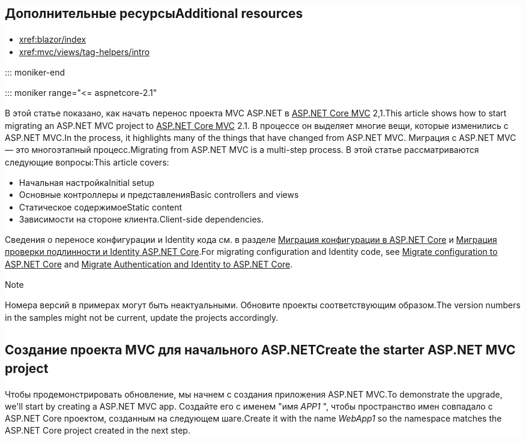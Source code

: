 ## <a name="additional-resources"></a><span data-ttu-id="1bb4e-336">Дополнительные ресурсы</span><span class="sxs-lookup"><span data-stu-id="1bb4e-336">Additional resources</span></span>

* <xref:blazor/index>
* <xref:mvc/views/tag-helpers/intro>

::: moniker-end

::: moniker range="<= aspnetcore-2.1"

<span data-ttu-id="1bb4e-337">В этой статье показано, как начать перенос проекта MVC ASP.NET в [ASP.NET Core MVC](xref:mvc/overview) 2,1.</span><span class="sxs-lookup"><span data-stu-id="1bb4e-337">This article shows how to start migrating an ASP.NET MVC project to [ASP.NET Core MVC](xref:mvc/overview) 2.1.</span></span> <span data-ttu-id="1bb4e-338">В процессе он выделяет многие вещи, которые изменились с ASP.NET MVC.</span><span class="sxs-lookup"><span data-stu-id="1bb4e-338">In the process, it highlights many of the things that have changed from ASP.NET MVC.</span></span> <span data-ttu-id="1bb4e-339">Миграция с ASP.NET MVC — это многоэтапный процесс.</span><span class="sxs-lookup"><span data-stu-id="1bb4e-339">Migrating from ASP.NET MVC is a multi-step process.</span></span> <span data-ttu-id="1bb4e-340">В этой статье рассматриваются следующие вопросы:</span><span class="sxs-lookup"><span data-stu-id="1bb4e-340">This article covers:</span></span>

* <span data-ttu-id="1bb4e-341">Начальная настройка</span><span class="sxs-lookup"><span data-stu-id="1bb4e-341">Initial setup</span></span>
* <span data-ttu-id="1bb4e-342">Основные контроллеры и представления</span><span class="sxs-lookup"><span data-stu-id="1bb4e-342">Basic controllers and views</span></span>
* <span data-ttu-id="1bb4e-343">Статическое содержимое</span><span class="sxs-lookup"><span data-stu-id="1bb4e-343">Static content</span></span>
* <span data-ttu-id="1bb4e-344">Зависимости на стороне клиента.</span><span class="sxs-lookup"><span data-stu-id="1bb4e-344">Client-side dependencies.</span></span>

<span data-ttu-id="1bb4e-345">Сведения о переносе конфигурации и Identity кода см. в разделе [Миграция конфигурации в ASP.NET Core](xref:migration/configuration) и [Миграция проверки подлинности и Identity ASP.NET Core](xref:migration/identity).</span><span class="sxs-lookup"><span data-stu-id="1bb4e-345">For migrating configuration and Identity code, see [Migrate configuration to ASP.NET Core](xref:migration/configuration) and [Migrate Authentication and Identity to ASP.NET Core](xref:migration/identity).</span></span>

> [!NOTE]
> <span data-ttu-id="1bb4e-346">Номера версий в примерах могут быть неактуальными. Обновите проекты соответствующим образом.</span><span class="sxs-lookup"><span data-stu-id="1bb4e-346">The version numbers in the samples might not be current, update the projects accordingly.</span></span>

## <a name="create-the-starter-aspnet-mvc-project"></a><span data-ttu-id="1bb4e-347">Создание проекта MVC для начального ASP.NET</span><span class="sxs-lookup"><span data-stu-id="1bb4e-347">Create the starter ASP.NET MVC project</span></span>

<span data-ttu-id="1bb4e-348">Чтобы продемонстрировать обновление, мы начнем с создания приложения ASP.NET MVC.</span><span class="sxs-lookup"><span data-stu-id="1bb4e-348">To demonstrate the upgrade, we'll start by creating a ASP.NET MVC app.</span></span> <span data-ttu-id="1bb4e-349">Создайте его с именем "имя *APP1* ", чтобы пространство имен совпадало с ASP.NET Core проектом, созданным на следующем шаге.</span><span class="sxs-lookup"><span data-stu-id="1bb4e-349">Create it with the name *WebApp1* so the namespace matches the ASP.NET Core project created in the next step.</span></span>
